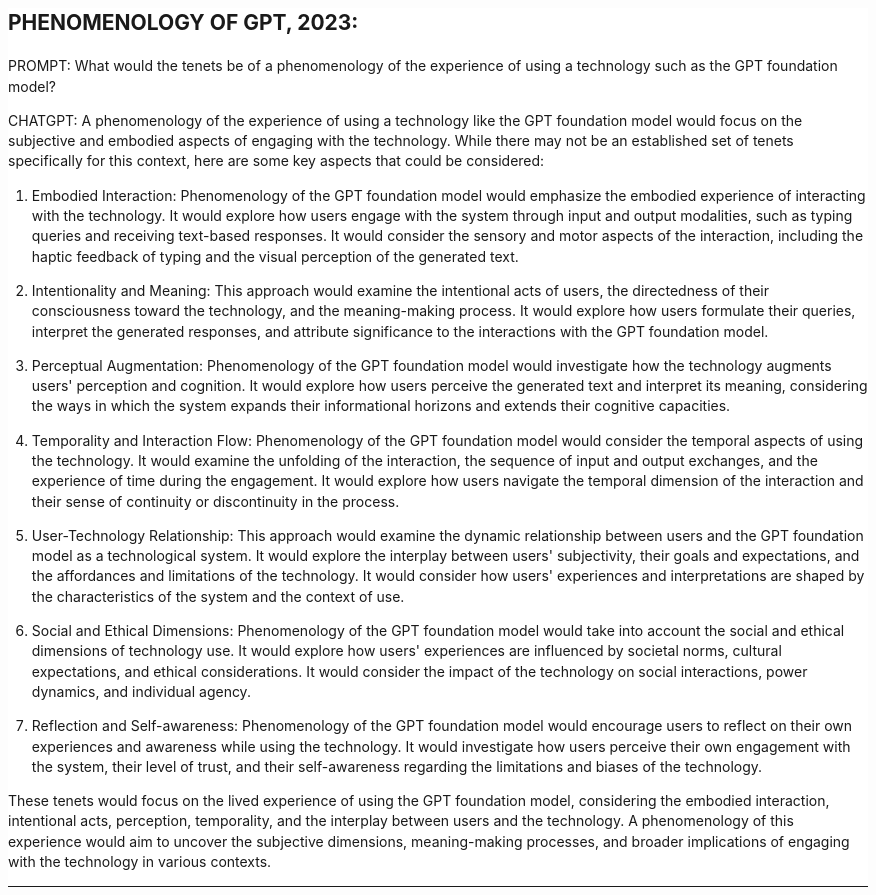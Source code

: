 ## PHENOMENOLOGY OF GPT, 2023:

PROMPT: What would the tenets be of a phenomenology of the experience of using a technology such as the GPT foundation model?

CHATGPT: A phenomenology of the experience of using a technology like the GPT foundation model would focus on the subjective and embodied aspects of engaging with the technology. While there may not be an established set of tenets specifically for this context, here are some key aspects that could be considered:

1. Embodied Interaction: Phenomenology of the GPT foundation model would emphasize the embodied experience of interacting with the technology. It would explore how users engage with the system through input and output modalities, such as typing queries and receiving text-based responses. It would consider the sensory and motor aspects of the interaction, including the haptic feedback of typing and the visual perception of the generated text.

2. Intentionality and Meaning: This approach would examine the intentional acts of users, the directedness of their consciousness toward the technology, and the meaning-making process. It would explore how users formulate their queries, interpret the generated responses, and attribute significance to the interactions with the GPT foundation model.

3. Perceptual Augmentation: Phenomenology of the GPT foundation model would investigate how the technology augments users' perception and cognition. It would explore how users perceive the generated text and interpret its meaning, considering the ways in which the system expands their informational horizons and extends their cognitive capacities.

4. Temporality and Interaction Flow: Phenomenology of the GPT foundation model would consider the temporal aspects of using the technology. It would examine the unfolding of the interaction, the sequence of input and output exchanges, and the experience of time during the engagement. It would explore how users navigate the temporal dimension of the interaction and their sense of continuity or discontinuity in the process.

5. User-Technology Relationship: This approach would examine the dynamic relationship between users and the GPT foundation model as a technological system. It would explore the interplay between users' subjectivity, their goals and expectations, and the affordances and limitations of the technology. It would consider how users' experiences and interpretations are shaped by the characteristics of the system and the context of use.

6. Social and Ethical Dimensions: Phenomenology of the GPT foundation model would take into account the social and ethical dimensions of technology use. It would explore how users' experiences are influenced by societal norms, cultural expectations, and ethical considerations. It would consider the impact of the technology on social interactions, power dynamics, and individual agency.

7. Reflection and Self-awareness: Phenomenology of the GPT foundation model would encourage users to reflect on their own experiences and awareness while using the technology. It would investigate how users perceive their own engagement with the system, their level of trust, and their self-awareness regarding the limitations and biases of the technology.

These tenets would focus on the lived experience of using the GPT foundation model, considering the embodied interaction, intentional acts, perception, temporality, and the interplay between users and the technology. A phenomenology of this experience would aim to uncover the subjective dimensions, meaning-making processes, and broader implications of engaging with the technology in various contexts.

---------------------------------------------------
